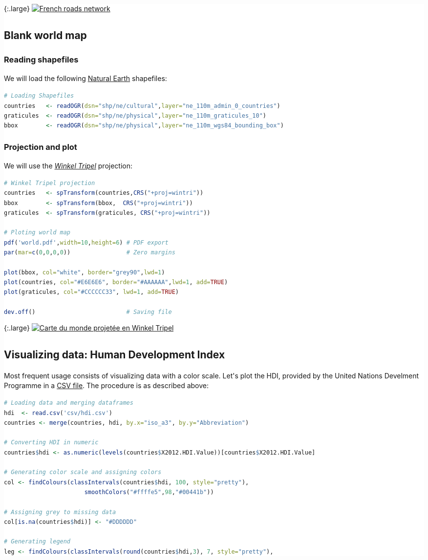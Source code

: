 ```r
```

{:.large}
[![French roads network](/assets/carto/routes.jpg)](/assets/carto/routes.pdf)

## Blank world map

### Reading shapefiles

We will load the following [Natural Earth](http://www.naturalearthdata.com/downloads) shapefiles:

```r
# Loading Shapefiles
countries   <- readOGR(dsn="shp/ne/cultural",layer="ne_110m_admin_0_countries")
graticules  <- readOGR(dsn="shp/ne/physical",layer="ne_110m_graticules_10")
bbox        <- readOGR(dsn="shp/ne/physical",layer="ne_110m_wgs84_bounding_box")
```

### Projection and plot

We will use the _[Winkel Tripel](http://fr.wikipedia.org/wiki/Projection_de_Winkel-Tripel)_ projection:

```r
# Winkel Tripel projection
countries   <- spTransform(countries,CRS("+proj=wintri"))
bbox        <- spTransform(bbox,  CRS("+proj=wintri"))
graticules  <- spTransform(graticules, CRS("+proj=wintri"))

# Ploting world map
pdf('world.pdf',width=10,height=6) # PDF export
par(mar=c(0,0,0,0))                # Zero margins

plot(bbox, col="white", border="grey90",lwd=1)
plot(countries, col="#E6E6E6", border="#AAAAAA",lwd=1, add=TRUE)
plot(graticules, col="#CCCCCC33", lwd=1, add=TRUE)

dev.off()                          # Saving file
```

{:.large}
[![Carte du monde projetée en Winkel Tripel](/assets/carto/monde.jpg)](/assets/carto/monde.pdf)

## Visualizing data: Human Development Index

Most frequent usage consists of visualizing data with a color scale. Let's plot the HDI, provided by the United Nations Develment Programme in a [CSV file](/assets/carto/hdi.csv). The procedure is as described above:

```r
# Loading data and merging dataframes
hdi  <- read.csv('csv/hdi.csv')
countries <- merge(countries, hdi, by.x="iso_a3", by.y="Abbreviation")

# Converting HDI in numeric
countries$hdi <- as.numeric(levels(countries$X2012.HDI.Value))[countries$X2012.HDI.Value]

# Generating color scale and assigning colors
col <- findColours(classIntervals(countries$hdi, 100, style="pretty"),
                       smoothColors("#ffffe5",98,"#00441b"))

# Assigning grey to missing data
col[is.na(countries$hdi)] <- "#DDDDDD"

# Generating legend
leg <- findColours(classIntervals(round(countries$hdi,3), 7, style="pretty"),
```